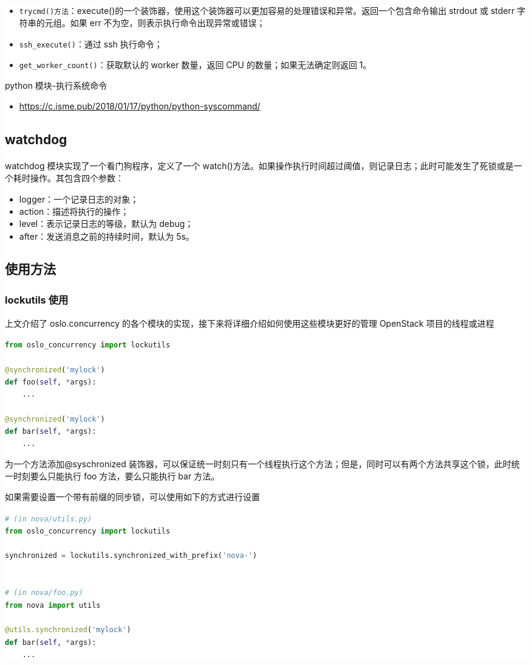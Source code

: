 - `trycmd()方法`：execute()的一个装饰器，使用这个装饰器可以更加容易的处理错误和异常。返回一个包含命令输出 strdout 或 stderr 字符串的元组。如果 err 不为空，则表示执行命令出现异常或错误；

- `ssh_execute()`：通过 ssh 执行命令；

- `get_worker_count()`：获取默认的 worker 数量，返回 CPU 的数量；如果无法确定则返回 1。

python 模块-执行系统命令

- https://c.isme.pub/2018/01/17/python/python-syscommand/

## watchdog

watchdog 模块实现了一个看门狗程序，定义了一个 watch()方法。如果操作执行时间超过阈值，则记录日志；此时可能发生了死锁或是一个耗时操作。其包含四个参数：

- logger：一个记录日志的对象；
- action：描述将执行的操作；
- level：表示记录日志的等级，默认为 debug；
- after：发送消息之前的持续时间，默认为 5s。

## 使用方法

### lockutils 使用

上文介绍了 oslo.concurrency 的各个模块的实现，接下来将详细介绍如何使用这些模块更好的管理 OpenStack 项目的线程或进程

```python
from oslo_concurrency import lockutils

@synchronized('mylock')
def foo(self, *args):
    ...

@synchronized('mylock')
def bar(self, *args):
    ...
```

为一个方法添加@syschronized 装饰器，可以保证统一时刻只有一个线程执行这个方法；但是，同时可以有两个方法共享这个锁，此时统一时刻要么只能执行 foo 方法，要么只能执行 bar 方法。

如果需要设置一个带有前缀的同步锁，可以使用如下的方式进行设置

```python
# (in nova/utils.py)
from oslo_concurrency import lockutils

synchronized = lockutils.synchronized_with_prefix('nova-')


# (in nova/foo.py)
from nova import utils

@utils.synchronized('mylock')
def bar(self, *args):
    ...
```
